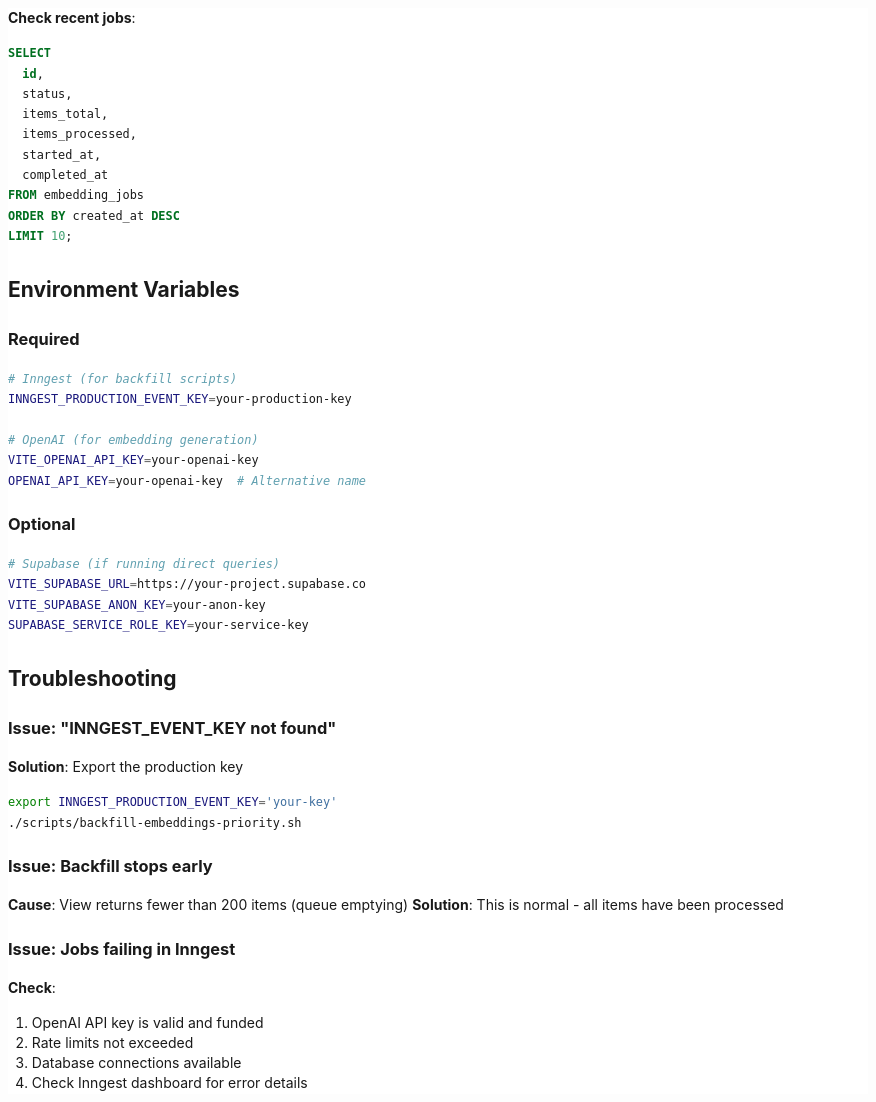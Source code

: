 **Check recent jobs**:
```sql
SELECT
  id,
  status,
  items_total,
  items_processed,
  started_at,
  completed_at
FROM embedding_jobs
ORDER BY created_at DESC
LIMIT 10;
```

## Environment Variables

### Required
```bash
# Inngest (for backfill scripts)
INNGEST_PRODUCTION_EVENT_KEY=your-production-key

# OpenAI (for embedding generation)
VITE_OPENAI_API_KEY=your-openai-key
OPENAI_API_KEY=your-openai-key  # Alternative name
```

### Optional
```bash
# Supabase (if running direct queries)
VITE_SUPABASE_URL=https://your-project.supabase.co
VITE_SUPABASE_ANON_KEY=your-anon-key
SUPABASE_SERVICE_ROLE_KEY=your-service-key
```

## Troubleshooting

### Issue: "INNGEST_EVENT_KEY not found"
**Solution**: Export the production key
```bash
export INNGEST_PRODUCTION_EVENT_KEY='your-key'
./scripts/backfill-embeddings-priority.sh
```

### Issue: Backfill stops early
**Cause**: View returns fewer than 200 items (queue emptying)
**Solution**: This is normal - all items have been processed

### Issue: Jobs failing in Inngest
**Check**:
1. OpenAI API key is valid and funded
2. Rate limits not exceeded
3. Database connections available
4. Check Inngest dashboard for error details
